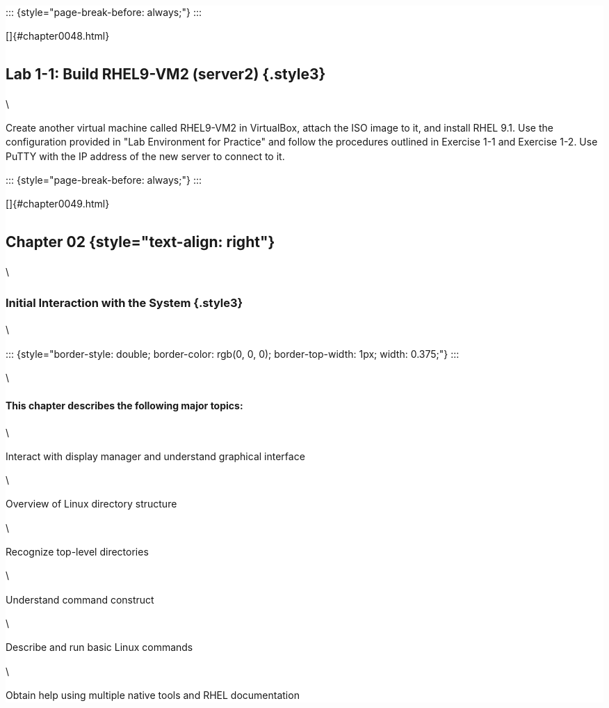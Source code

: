 ::: {style="page-break-before: always;"}
:::

[]{#chapter0048.html}

## Lab 1-1: Build RHEL9-VM2 (server2) {.style3}

\

Create another virtual machine called RHEL9-VM2 in VirtualBox, attach
the ISO image to it, and install RHEL 9.1. Use the configuration
provided in "Lab Environment for Practice" and follow the procedures
outlined in Exercise 1-1 and Exercise 1-2. Use PuTTY with the IP address
of the new server to connect to it.

::: {style="page-break-before: always;"}
:::

[]{#chapter0049.html}

## Chapter 02 {style="text-align: right"}

\

### Initial Interaction with the System {.style3}

\

::: {style="border-style: double; border-color: rgb(0, 0, 0); border-top-width: 1px; width: 0.375;"}
:::

\

#### This chapter describes the following major topics:

\

Interact with display manager and understand graphical interface

\

Overview of Linux directory structure

\

Recognize top-level directories

\

Understand command construct

\

Describe and run basic Linux commands

\

Obtain help using multiple native tools and RHEL documentation
